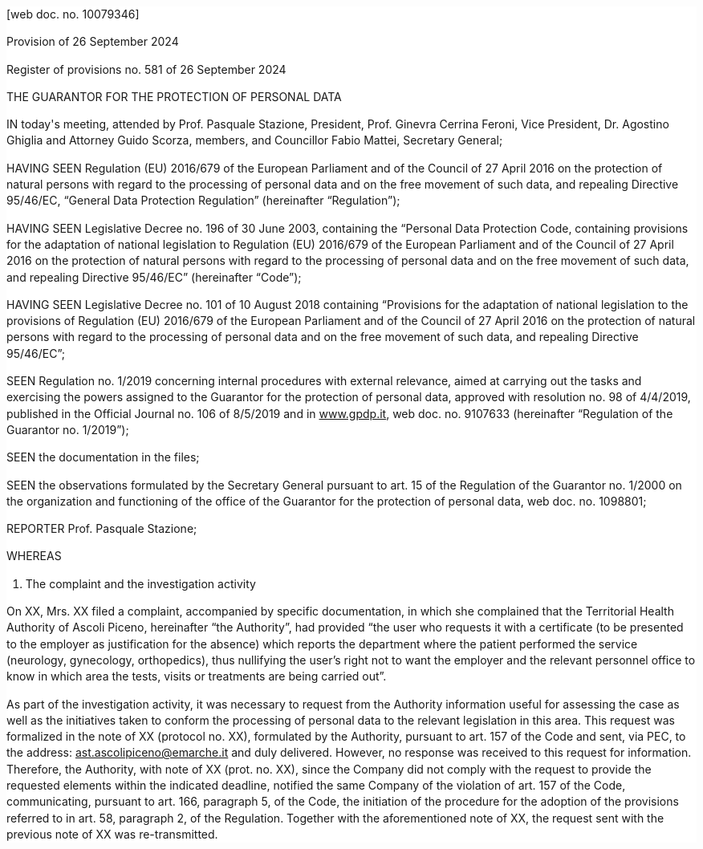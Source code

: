 \[web doc. no. 10079346\]

Provision of 26 September 2024

Register of provisions
no. 581 of 26 September 2024

THE GUARANTOR FOR THE PROTECTION OF PERSONAL DATA

IN today's meeting, attended by Prof. Pasquale Stazione, President, Prof. Ginevra Cerrina Feroni, Vice President, Dr. Agostino Ghiglia and Attorney Guido Scorza, members, and Councillor Fabio Mattei, Secretary General;

HAVING SEEN Regulation (EU) 2016/679 of the European Parliament and of the Council of 27 April 2016 on the protection of natural persons with regard to the processing of personal data and on the free movement of such data, and repealing Directive 95/46/EC, “General Data Protection Regulation” (hereinafter “Regulation”);

HAVING SEEN Legislative Decree no. 196 of 30 June 2003, containing the “Personal Data Protection Code, containing provisions for the adaptation of national legislation to Regulation (EU) 2016/679 of the European Parliament and of the Council of 27 April 2016 on the protection of natural persons with regard to the processing of personal data and on the free movement of such data, and repealing Directive 95/46/EC” (hereinafter “Code”);

HAVING SEEN Legislative Decree no. 101 of 10 August 2018 containing “Provisions for the adaptation of national legislation to the provisions of Regulation (EU) 2016/679 of the European Parliament and of the Council of 27 April 2016 on the protection of natural persons with regard to the processing of personal data and on the free movement of such data, and repealing Directive 95/46/EC”;

SEEN Regulation no. 1/2019 concerning internal procedures with external relevance, aimed at carrying out the tasks and exercising the powers assigned to the Guarantor for the protection of personal data, approved with resolution no. 98 of 4/4/2019, published in the Official Journal no. 106 of 8/5/2019 and in www.gpdp.it, web doc. no. 9107633 (hereinafter “Regulation of the Guarantor no. 1/2019”);

SEEN the documentation in the files;

SEEN the observations formulated by the Secretary General pursuant to art. 15 of the Regulation of the Guarantor no. 1/2000 on the organization and functioning of the office of the Guarantor for the protection of personal data, web doc. no. 1098801;

REPORTER Prof. Pasquale Stazione;

WHEREAS

1. The complaint and the investigation activity

On XX, Mrs. XX filed a complaint, accompanied by specific documentation, in which she complained that the Territorial Health Authority of Ascoli Piceno, hereinafter “the Authority”, had provided “the user who requests it with a certificate (to be presented to the employer as justification for the absence) which reports the department where the patient performed the service (neurology, gynecology, orthopedics), thus nullifying the user’s right not to want the employer and the relevant personnel office to know in which area the tests, visits or treatments are being carried out”.

As part of the investigation activity, it was necessary to request from the Authority information useful for assessing the case as well as the initiatives taken to conform the processing of personal data to the relevant legislation in this area. This request was formalized in the note of XX (protocol no. XX), formulated by the Authority, pursuant to art. 157 of the Code and sent, via PEC, to the address: ast.ascolipiceno@emarche.it and duly delivered. However, no response was received to this request for information. Therefore, the Authority, with note of XX (prot. no. XX), since the Company did not comply with the request to provide the requested elements within the indicated deadline, notified the same Company of the violation of art. 157 of the Code, communicating, pursuant to art. 166, paragraph 5, of the Code, the initiation of the procedure for the adoption of the provisions referred to in art. 58, paragraph 2, of the Regulation. Together with the aforementioned note of XX, the request sent with the previous note of XX was re-transmitted.
